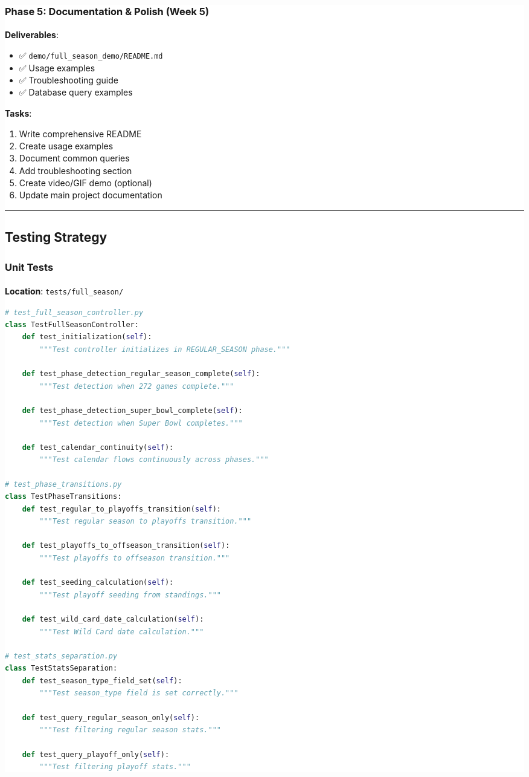 
### Phase 5: Documentation & Polish (Week 5)

**Deliverables**:
- ✅ `demo/full_season_demo/README.md`
- ✅ Usage examples
- ✅ Troubleshooting guide
- ✅ Database query examples

**Tasks**:
1. Write comprehensive README
2. Create usage examples
3. Document common queries
4. Add troubleshooting section
5. Create video/GIF demo (optional)
6. Update main project documentation

---

## Testing Strategy

### Unit Tests

**Location**: `tests/full_season/`

```python
# test_full_season_controller.py
class TestFullSeasonController:
    def test_initialization(self):
        """Test controller initializes in REGULAR_SEASON phase."""

    def test_phase_detection_regular_season_complete(self):
        """Test detection when 272 games complete."""

    def test_phase_detection_super_bowl_complete(self):
        """Test detection when Super Bowl completes."""

    def test_calendar_continuity(self):
        """Test calendar flows continuously across phases."""

# test_phase_transitions.py
class TestPhaseTransitions:
    def test_regular_to_playoffs_transition(self):
        """Test regular season to playoffs transition."""

    def test_playoffs_to_offseason_transition(self):
        """Test playoffs to offseason transition."""

    def test_seeding_calculation(self):
        """Test playoff seeding from standings."""

    def test_wild_card_date_calculation(self):
        """Test Wild Card date calculation."""

# test_stats_separation.py
class TestStatsSeparation:
    def test_season_type_field_set(self):
        """Test season_type field is set correctly."""

    def test_query_regular_season_only(self):
        """Test filtering regular season stats."""

    def test_query_playoff_only(self):
        """Test filtering playoff stats."""

```